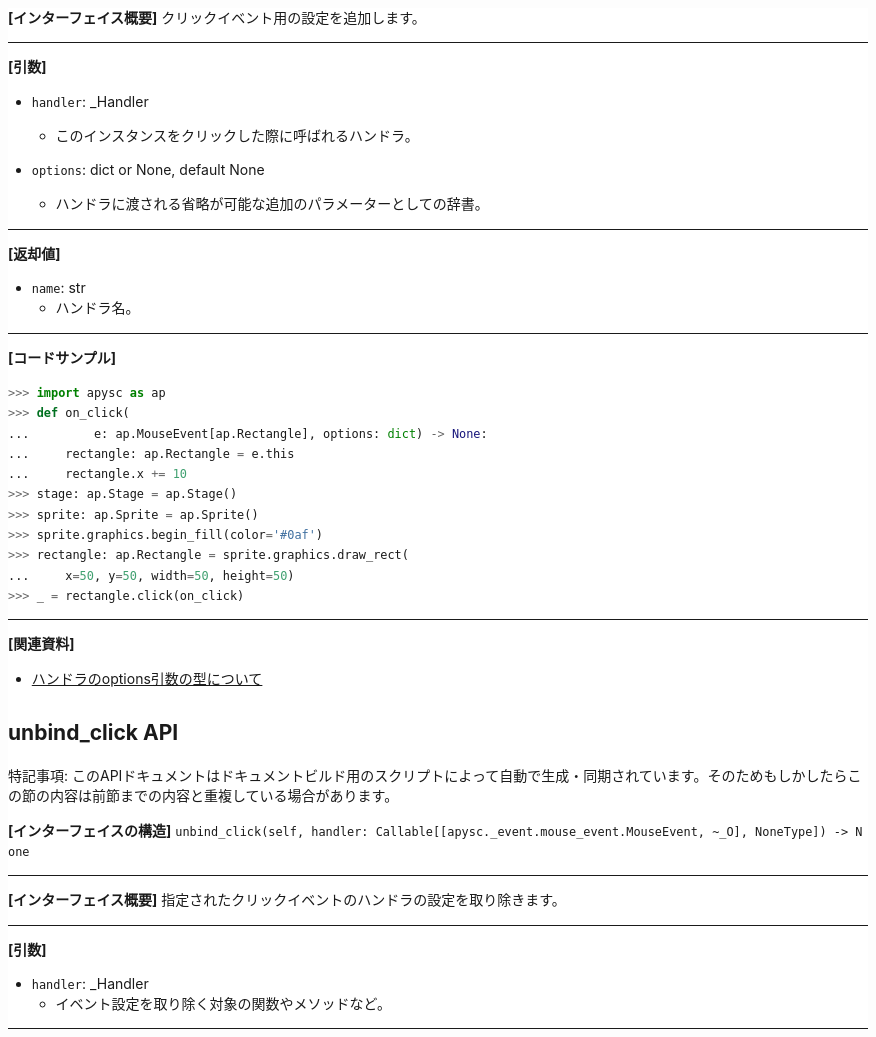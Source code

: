 **[インターフェイス概要]** クリックイベント用の設定を追加します。<hr>

**[引数]**

- `handler`: _Handler
  - このインスタンスをクリックした際に呼ばれるハンドラ。

- `options`: dict or None, default None
  - ハンドラに渡される省略が可能な追加のパラメーターとしての辞書。

<hr>

**[返却値]**

- `name`: str
  - ハンドラ名。

<hr>

**[コードサンプル]**

```py
>>> import apysc as ap
>>> def on_click(
...         e: ap.MouseEvent[ap.Rectangle], options: dict) -> None:
...     rectangle: ap.Rectangle = e.this
...     rectangle.x += 10
>>> stage: ap.Stage = ap.Stage()
>>> sprite: ap.Sprite = ap.Sprite()
>>> sprite.graphics.begin_fill(color='#0af')
>>> rectangle: ap.Rectangle = sprite.graphics.draw_rect(
...     x=50, y=50, width=50, height=50)
>>> _ = rectangle.click(on_click)
```

<hr>

**[関連資料]**

- [ハンドラのoptions引数の型について](https://simon-ritchie.github.io/apysc/en/jp_about_handler_options_type.html)

## unbind_click API

<span class="inconspicuous-txt">特記事項: このAPIドキュメントはドキュメントビルド用のスクリプトによって自動で生成・同期されています。そのためもしかしたらこの節の内容は前節までの内容と重複している場合があります。</span>

**[インターフェイスの構造]** `unbind_click(self, handler: Callable[[apysc._event.mouse_event.MouseEvent, ~_O], NoneType]) -> None`<hr>

**[インターフェイス概要]** 指定されたクリックイベントのハンドラの設定を取り除きます。<hr>

**[引数]**

- `handler`: _Handler
  - イベント設定を取り除く対象の関数やメソッドなど。

<hr>
